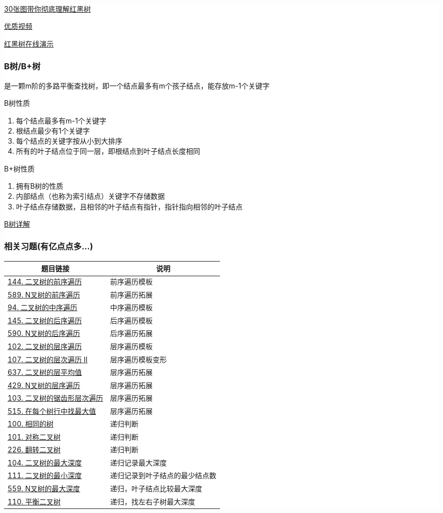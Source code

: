 



[30张图带你彻底理解红黑树](https://www.jianshu.com/p/e136ec79235c)

[优质视频](https://www.bilibili.com/video/BV135411h7wJ)

[红黑树在线演示](https://rbtree.phpisfuture.com/)

### B树/B+树

是一颗m阶的多路平衡查找树，即一个结点最多有m个孩子结点，能存放m-1个关键字

B树性质

1. 每个结点最多有m-1个关键字
2. 根结点最少有1个关键字
3. 每个结点的关键字按从小到大排序
4. 所有的叶子结点位于同一层，即根结点到叶子结点长度相同



B+树性质

1. 拥有B树的性质
2. 内部结点（也称为索引结点）关键字不存储数据
3. 叶子结点存储数据，且相邻的叶子结点有指针，指针指向相邻的叶子结点



[B树详解](https://www.cnblogs.com/nullzx/p/8729425.html)







### 相关习题(有亿点点多...)

| 题目链接                                                     | 说明                                 |
| ------------------------------------------------------------ | ------------------------------------ |
| [144. 二叉树的前序遍历](https://leetcode-cn.com/problems/binary-tree-preorder-traversal/) | 前序遍历模板                         |
| [589. N叉树的前序遍历](https://leetcode-cn.com/problems/n-ary-tree-preorder-traversal/) | 前序遍历拓展                         |
| [94. 二叉树的中序遍历](https://leetcode-cn.com/problems/binary-tree-inorder-traversal/) | 中序遍历模板                         |
| [145. 二叉树的后序遍历](https://leetcode-cn.com/problems/binary-tree-postorder-traversal/) | 后序遍历模板                         |
| [590. N叉树的后序遍历](https://leetcode-cn.com/problems/n-ary-tree-postorder-traversal/) | 后序遍历拓展                         |
| [102. 二叉树的层序遍历](https://leetcode-cn.com/problems/binary-tree-level-order-traversal/) | 层序遍历模板                         |
| [107. 二叉树的层次遍历 II](https://leetcode-cn.com/problems/binary-tree-level-order-traversal-ii/) | 层序遍历模板变形                     |
| [637. 二叉树的层平均值](https://leetcode-cn.com/problems/average-of-levels-in-binary-tree/) | 层序遍历拓展                         |
| [429. N叉树的层序遍历](https://leetcode-cn.com/problems/n-ary-tree-level-order-traversal/) | 层序遍历拓展                         |
| [103. 二叉树的锯齿形层次遍历](https://leetcode-cn.com/problems/binary-tree-zigzag-level-order-traversal/) | 层序遍历拓展                         |
| [515. 在每个树行中找最大值](https://leetcode-cn.com/problems/find-largest-value-in-each-tree-row/) | 层序遍历拓展                         |
| [100. 相同的树](https://leetcode-cn.com/problems/same-tree/) | 递归判断                             |
| [101. 对称二叉树](https://leetcode-cn.com/problems/symmetric-tree/) | 递归判断                             |
| [226. 翻转二叉树](https://leetcode-cn.com/problems/invert-binary-tree/) | 递归判断                             |
| [104. 二叉树的最大深度](https://leetcode-cn.com/problems/maximum-depth-of-binary-tree/) | 递归记录最大深度                     |
| [111. 二叉树的最小深度](https://leetcode-cn.com/problems/minimum-depth-of-binary-tree/) | 递归记录到叶子结点的最少结点数       |
| [559. N叉树的最大深度](https://leetcode-cn.com/problems/maximum-depth-of-n-ary-tree/) | 递归，叶子结点比较最大深度           |
| [110. 平衡二叉树](https://leetcode-cn.com/problems/balanced-binary-tree/) | 递归，找左右子树最大深度             |